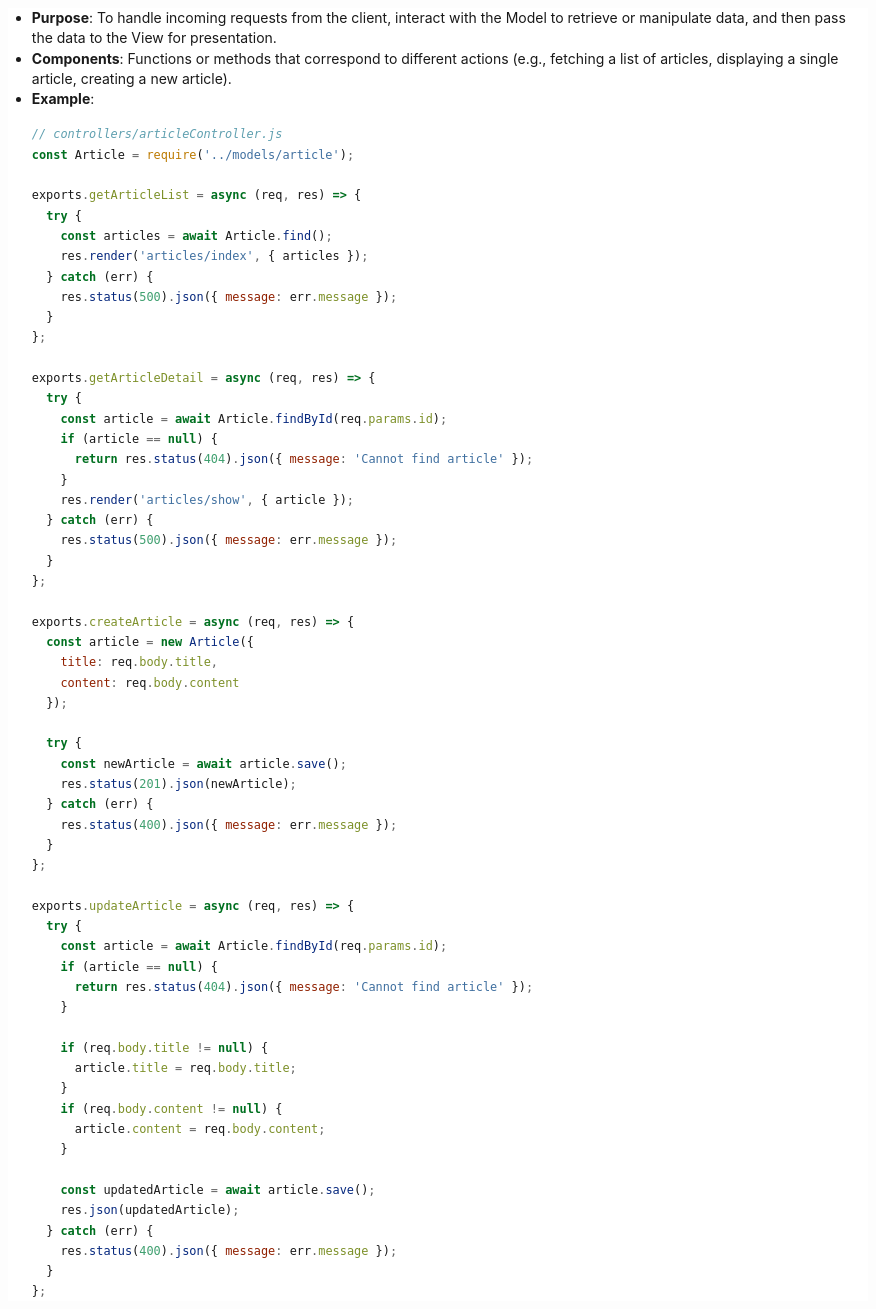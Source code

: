 - **Purpose**: To handle incoming requests from the client, interact with the Model to retrieve or manipulate data, and then pass the data to the View for presentation.
- **Components**: Functions or methods that correspond to different actions (e.g., fetching a list of articles, displaying a single article, creating a new article).
- **Example**:
  ```javascript
  // controllers/articleController.js
  const Article = require('../models/article');

  exports.getArticleList = async (req, res) => {
    try {
      const articles = await Article.find();
      res.render('articles/index', { articles });
    } catch (err) {
      res.status(500).json({ message: err.message });
    }
  };

  exports.getArticleDetail = async (req, res) => {
    try {
      const article = await Article.findById(req.params.id);
      if (article == null) {
        return res.status(404).json({ message: 'Cannot find article' });
      }
      res.render('articles/show', { article });
    } catch (err) {
      res.status(500).json({ message: err.message });
    }
  };

  exports.createArticle = async (req, res) => {
    const article = new Article({
      title: req.body.title,
      content: req.body.content
    });

    try {
      const newArticle = await article.save();
      res.status(201).json(newArticle);
    } catch (err) {
      res.status(400).json({ message: err.message });
    }
  };

  exports.updateArticle = async (req, res) => {
    try {
      const article = await Article.findById(req.params.id);
      if (article == null) {
        return res.status(404).json({ message: 'Cannot find article' });
      }

      if (req.body.title != null) {
        article.title = req.body.title;
      }
      if (req.body.content != null) {
        article.content = req.body.content;
      }

      const updatedArticle = await article.save();
      res.json(updatedArticle);
    } catch (err) {
      res.status(400).json({ message: err.message });
    }
  };
  ```